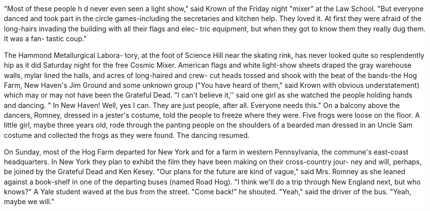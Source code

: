 
"Most of these people h d never even 
seen a light show," said Krown of the 
Friday night "mixer" at the Law School. 
"But everyone danced and took part in the 
circle games-including the secretaries 
and kitchen help. They loved it. At first 
they were afraid of the long-hairs invading 
the building with all their flags and elec-
tric equipment, but when they got to know 
them they really dug them. It was a fan-
tastic coup." 


The Hammond Metallurgical Labora-
tory, at the foot of Science Hill near the 
skating rink, has never looked quite so 
resplendently hip as it did Saturday night 
for the free Cosmic Mixer. American flags 
and white light-show sheets draped the 
gray warehouse walls, mylar lined the 
halls, and acres of long-haired and crew-
cut heads tossed and shook with the beat 
of the bands-the Hog Farm, New 
Haven's Jim Ground and some unknown 
group ("You have heard of them," said 
Krown with obvious understatement) 
which may or may not have been the 
Grateful Dead. "I can't believe it,'' said 
one girl as she watched the people holding 
hands and dancing. " In New Haven! Well, 
yes I can. They are just people, after all. 
Everyone needs this." On a balcony above 
the dancers, Romney, dressed in a jester's 
costume, told the people to freeze where 
they were. Five frogs were loose on the 
floor. A little girl, maybe three years old, 
rode through the panting people on the 
shoulders of a bearded man dressed in an 
Uncle Sam costume and collected the 
frogs as they were found. The dancing 
resumed. 


On Sunday, most of the Hog Farm 
departed for New York and for a farm in 
western Pennsylvania, the commune's 
east-coast headquarters. In New York 
they plan to exhibit the film they have 
been making on their cross-country jour-
ney and will, perhaps, be joined by the 
Grateful Dead and Ken Kesey. "Our plans 
for the future are kind of vague," said 
Mrs. Romney as she leaned against a 
book-shelf in one of the departing buses 
(named Road Hog). "I think we'll do a trip 
through New England next, but who 
knows?" A Yale student waved at the bus 
from the street. "Come back!" he shouted. 
"Yeah," said the driver of the bus. "Yeah, 
maybe we will." 
